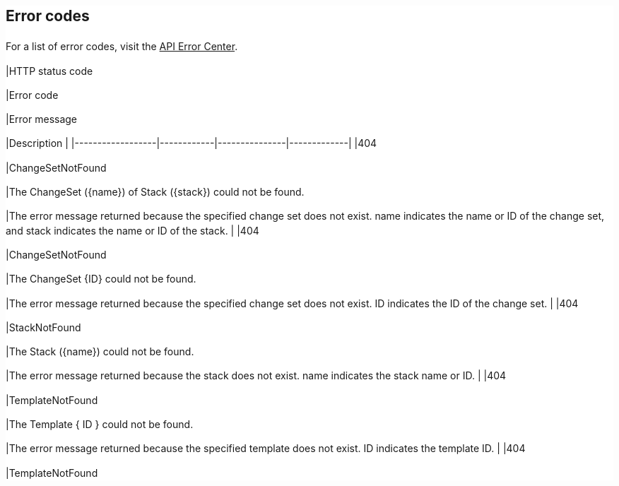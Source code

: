 ## Error codes

For a list of error codes, visit the [API Error Center](https://error-center.alibabacloud.com/status/product/ROS).

|HTTP status code

|Error code

|Error message

|Description |
|------------------|------------|---------------|-------------|
|404

|ChangeSetNotFound

|The ChangeSet \(\{name\}\) of Stack \(\{stack\}\) could not be found.

|The error message returned because the specified change set does not exist. name indicates the name or ID of the change set, and stack indicates the name or ID of the stack. |
|404

|ChangeSetNotFound

|The ChangeSet \{ID\} could not be found.

|The error message returned because the specified change set does not exist. ID indicates the ID of the change set. |
|404

|StackNotFound

|The Stack \(\{name\}\) could not be found.

|The error message returned because the stack does not exist. name indicates the stack name or ID. |
|404

|TemplateNotFound

|The Template \{ ID \} could not be found.

|The error message returned because the specified template does not exist. ID indicates the template ID. |
|404

|TemplateNotFound
